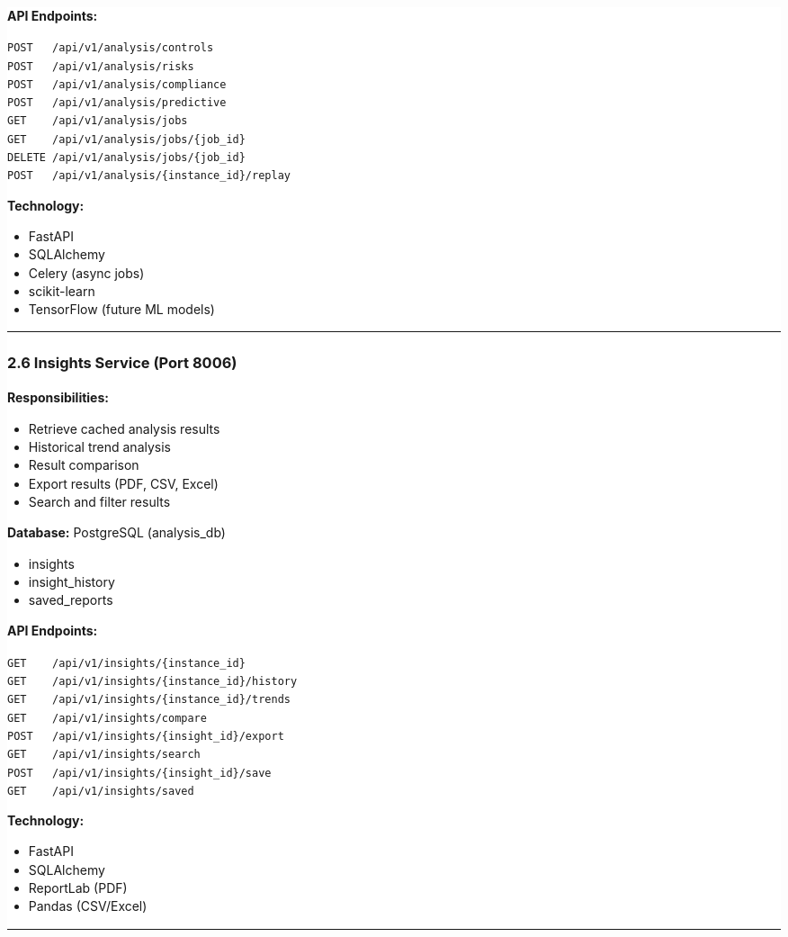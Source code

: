 **API Endpoints:**
```
POST   /api/v1/analysis/controls
POST   /api/v1/analysis/risks
POST   /api/v1/analysis/compliance
POST   /api/v1/analysis/predictive
GET    /api/v1/analysis/jobs
GET    /api/v1/analysis/jobs/{job_id}
DELETE /api/v1/analysis/jobs/{job_id}
POST   /api/v1/analysis/{instance_id}/replay
```

**Technology:**
- FastAPI
- SQLAlchemy
- Celery (async jobs)
- scikit-learn
- TensorFlow (future ML models)

---

### 2.6 Insights Service (Port 8006)

**Responsibilities:**
- Retrieve cached analysis results
- Historical trend analysis
- Result comparison
- Export results (PDF, CSV, Excel)
- Search and filter results

**Database:** PostgreSQL (analysis_db)
- insights
- insight_history
- saved_reports

**API Endpoints:**
```
GET    /api/v1/insights/{instance_id}
GET    /api/v1/insights/{instance_id}/history
GET    /api/v1/insights/{instance_id}/trends
GET    /api/v1/insights/compare
POST   /api/v1/insights/{insight_id}/export
GET    /api/v1/insights/search
POST   /api/v1/insights/{insight_id}/save
GET    /api/v1/insights/saved
```

**Technology:**
- FastAPI
- SQLAlchemy
- ReportLab (PDF)
- Pandas (CSV/Excel)

---
